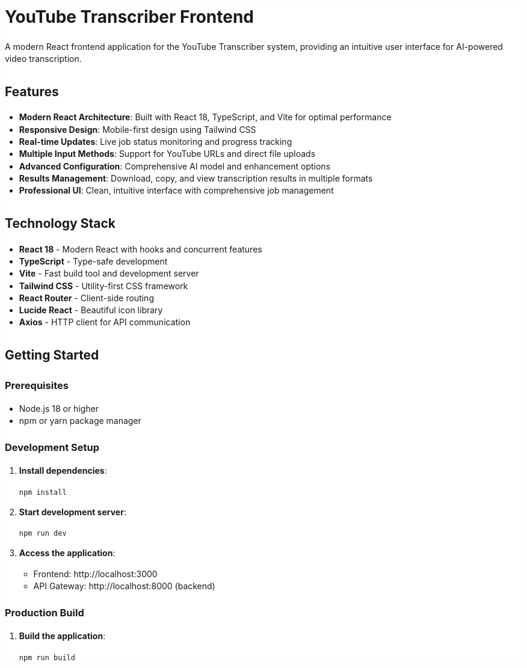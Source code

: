# YouTube Transcriber Frontend

A modern React frontend application for the YouTube Transcriber system, providing an intuitive user interface for AI-powered video transcription.

## Features

- **Modern React Architecture**: Built with React 18, TypeScript, and Vite for optimal performance
- **Responsive Design**: Mobile-first design using Tailwind CSS
- **Real-time Updates**: Live job status monitoring and progress tracking
- **Multiple Input Methods**: Support for YouTube URLs and direct file uploads
- **Advanced Configuration**: Comprehensive AI model and enhancement options
- **Results Management**: Download, copy, and view transcription results in multiple formats
- **Professional UI**: Clean, intuitive interface with comprehensive job management

## Technology Stack

- **React 18** - Modern React with hooks and concurrent features
- **TypeScript** - Type-safe development
- **Vite** - Fast build tool and development server
- **Tailwind CSS** - Utility-first CSS framework
- **React Router** - Client-side routing
- **Lucide React** - Beautiful icon library
- **Axios** - HTTP client for API communication

## Getting Started

### Prerequisites

- Node.js 18 or higher
- npm or yarn package manager

### Development Setup

1. **Install dependencies**:
   ```bash
   npm install
   ```

2. **Start development server**:
   ```bash
   npm run dev
   ```

3. **Access the application**:
   - Frontend: http://localhost:3000
   - API Gateway: http://localhost:8000 (backend)

### Production Build

1. **Build the application**:
   ```bash
   npm run build
   ```
